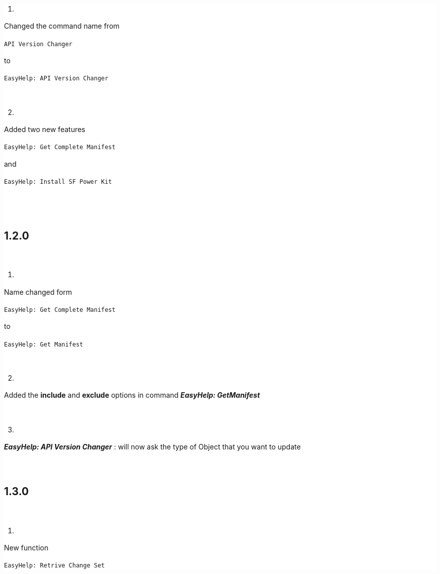 1.

Changed the command name from

    API Version Changer

to

    EasyHelp: API Version Changer

<br>

2.

Added two new features

    EasyHelp: Get Complete Manifest

and

    EasyHelp: Install SF Power Kit

<br>
<br>

## 1.2.0


<br>

1.

Name changed form

    EasyHelp: Get Complete Manifest

to

    EasyHelp: Get Manifest

<br>

2.

Added the <b>include</b> and <b>exclude</b> options in command ***EasyHelp: GetManifest***

<br>

3.

***EasyHelp: API Version Changer*** :  will now ask the type of Object that you want to update

<br>

## 1.3.0

<br>

1.

New function

    EasyHelp: Retrive Change Set
